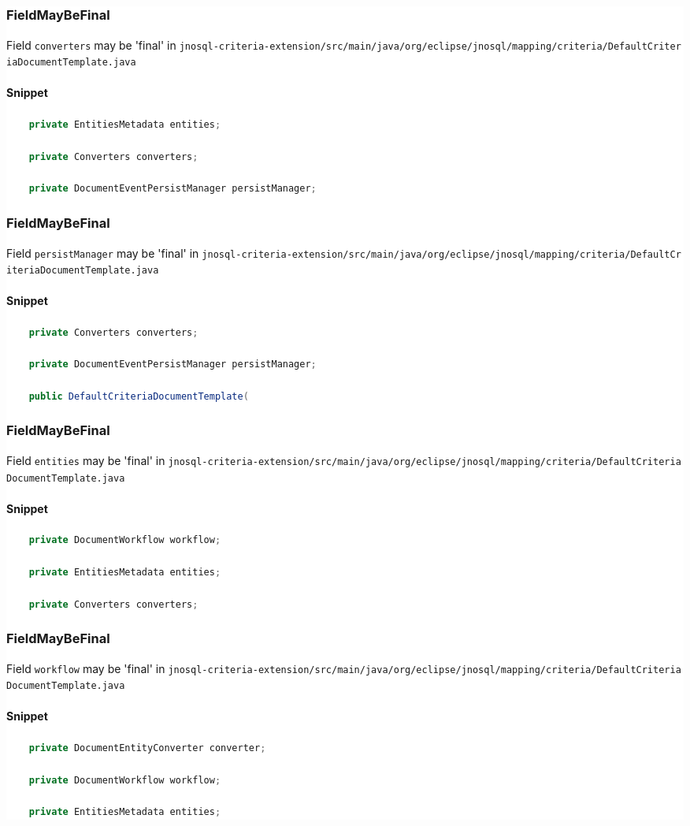 ### FieldMayBeFinal
Field `converters` may be 'final'
in `jnosql-criteria-extension/src/main/java/org/eclipse/jnosql/mapping/criteria/DefaultCriteriaDocumentTemplate.java`
#### Snippet
```java
    private EntitiesMetadata entities;

    private Converters converters;

    private DocumentEventPersistManager persistManager;
```

### FieldMayBeFinal
Field `persistManager` may be 'final'
in `jnosql-criteria-extension/src/main/java/org/eclipse/jnosql/mapping/criteria/DefaultCriteriaDocumentTemplate.java`
#### Snippet
```java
    private Converters converters;

    private DocumentEventPersistManager persistManager;

    public DefaultCriteriaDocumentTemplate(
```

### FieldMayBeFinal
Field `entities` may be 'final'
in `jnosql-criteria-extension/src/main/java/org/eclipse/jnosql/mapping/criteria/DefaultCriteriaDocumentTemplate.java`
#### Snippet
```java
    private DocumentWorkflow workflow;

    private EntitiesMetadata entities;

    private Converters converters;
```

### FieldMayBeFinal
Field `workflow` may be 'final'
in `jnosql-criteria-extension/src/main/java/org/eclipse/jnosql/mapping/criteria/DefaultCriteriaDocumentTemplate.java`
#### Snippet
```java
    private DocumentEntityConverter converter;

    private DocumentWorkflow workflow;

    private EntitiesMetadata entities;
```
